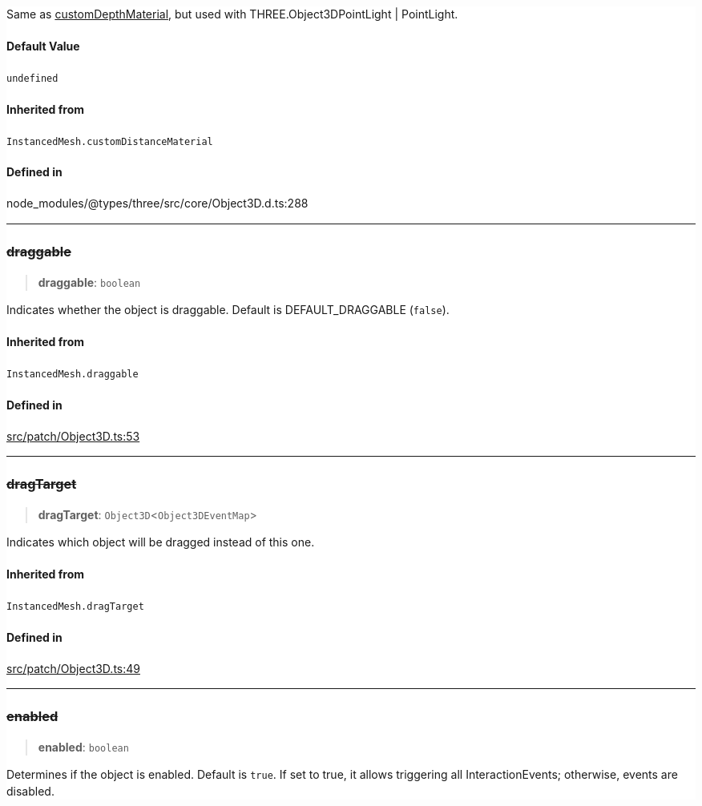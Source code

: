 Same as [customDepthMaterial](../../../../api/classes/orthographiccameraauto/#customdepthmaterial), but used with THREE.Object3DPointLight | PointLight.

#### Default Value

`undefined`

#### Inherited from

`InstancedMesh.customDistanceMaterial`

#### Defined in

node\_modules/@types/three/src/core/Object3D.d.ts:288

***

### ~~draggable~~

> **draggable**: `boolean`

Indicates whether the object is draggable. Default is DEFAULT_DRAGGABLE (`false`).

#### Inherited from

`InstancedMesh.draggable`

#### Defined in

[src/patch/Object3D.ts:53](https://github.com/agargaro/three.ez/blob/b06e30e89a1cb80df2de9df7c48590de59a134ce/src/patch/Object3D.ts#L53)

***

### ~~dragTarget~~

> **dragTarget**: `Object3D`\<`Object3DEventMap`\>

Indicates which object will be dragged instead of this one.

#### Inherited from

`InstancedMesh.dragTarget`

#### Defined in

[src/patch/Object3D.ts:49](https://github.com/agargaro/three.ez/blob/b06e30e89a1cb80df2de9df7c48590de59a134ce/src/patch/Object3D.ts#L49)

***

### ~~enabled~~

> **enabled**: `boolean`

Determines if the object is enabled. Default is `true`.
If set to true, it allows triggering all InteractionEvents; otherwise, events are disabled.
